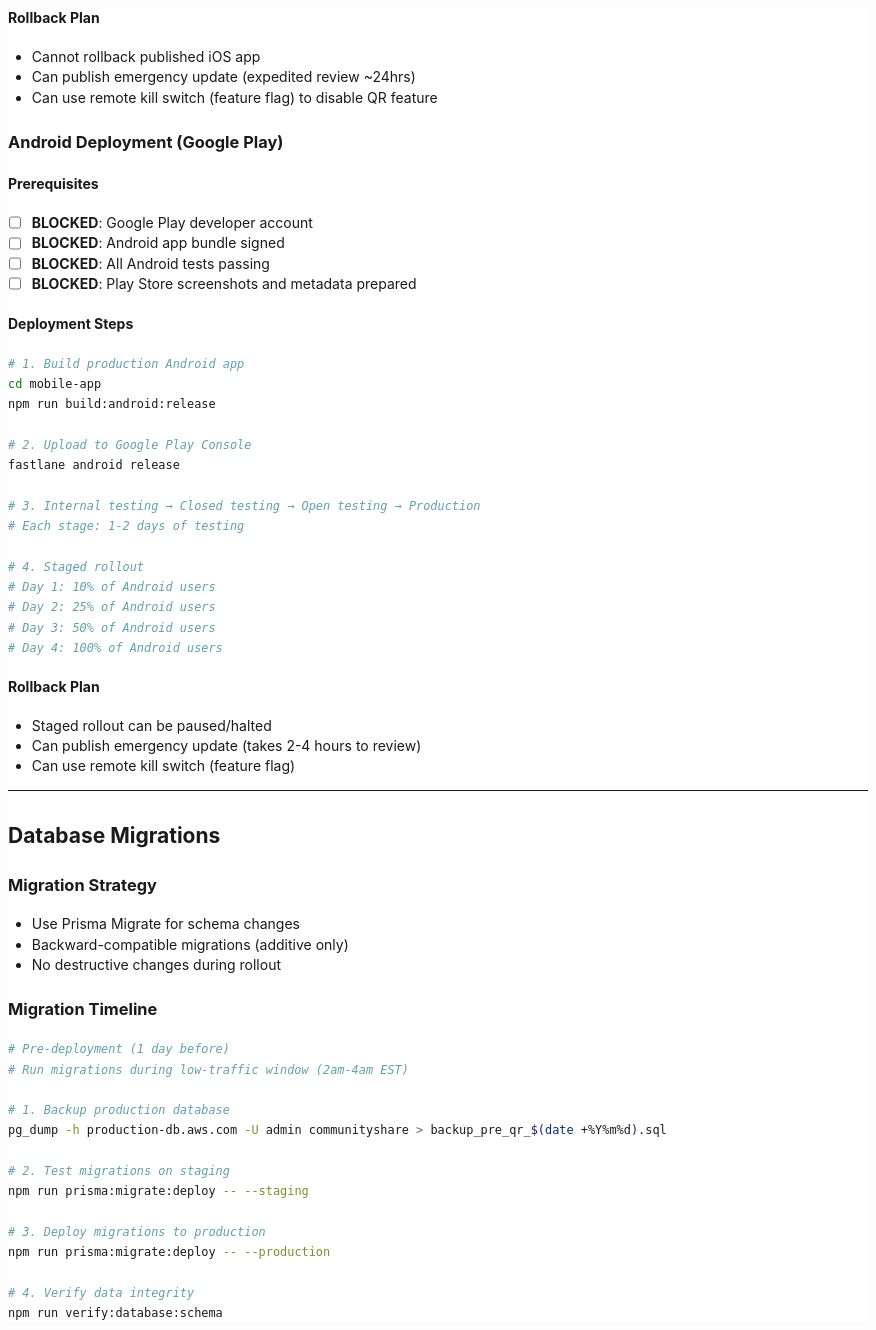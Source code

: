 
#### Rollback Plan
- Cannot rollback published iOS app
- Can publish emergency update (expedited review ~24hrs)
- Can use remote kill switch (feature flag) to disable QR feature

### Android Deployment (Google Play)

#### Prerequisites
- [ ] **BLOCKED**: Google Play developer account
- [ ] **BLOCKED**: Android app bundle signed
- [ ] **BLOCKED**: All Android tests passing
- [ ] **BLOCKED**: Play Store screenshots and metadata prepared

#### Deployment Steps
```bash
# 1. Build production Android app
cd mobile-app
npm run build:android:release

# 2. Upload to Google Play Console
fastlane android release

# 3. Internal testing → Closed testing → Open testing → Production
# Each stage: 1-2 days of testing

# 4. Staged rollout
# Day 1: 10% of Android users
# Day 2: 25% of Android users
# Day 3: 50% of Android users
# Day 4: 100% of Android users
```

#### Rollback Plan
- Staged rollout can be paused/halted
- Can publish emergency update (takes 2-4 hours to review)
- Can use remote kill switch (feature flag)

---

## Database Migrations

### Migration Strategy
- Use Prisma Migrate for schema changes
- Backward-compatible migrations (additive only)
- No destructive changes during rollout

### Migration Timeline
```bash
# Pre-deployment (1 day before)
# Run migrations during low-traffic window (2am-4am EST)

# 1. Backup production database
pg_dump -h production-db.aws.com -U admin communityshare > backup_pre_qr_$(date +%Y%m%d).sql

# 2. Test migrations on staging
npm run prisma:migrate:deploy -- --staging

# 3. Deploy migrations to production
npm run prisma:migrate:deploy -- --production

# 4. Verify data integrity
npm run verify:database:schema
```